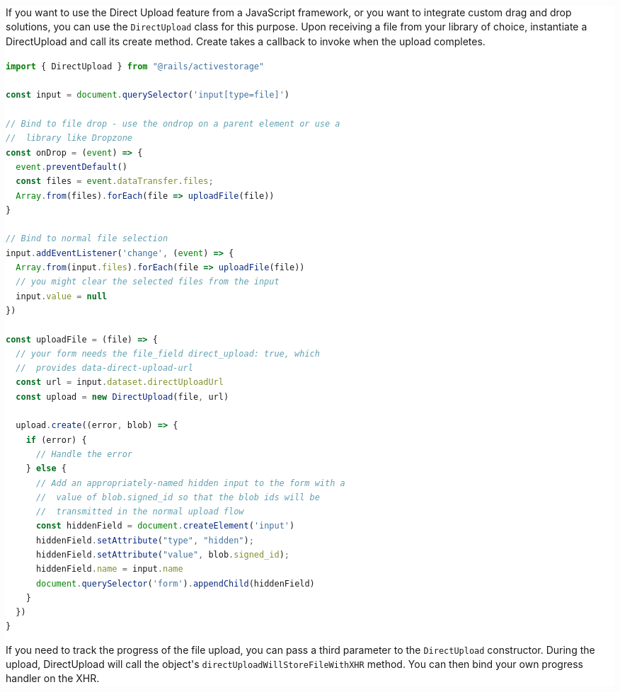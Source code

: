 If you want to use the Direct Upload feature from a JavaScript framework, or
you want to integrate custom drag and drop solutions, you can use the
`DirectUpload` class for this purpose. Upon receiving a file from your library
of choice, instantiate a DirectUpload and call its create method. Create takes
a callback to invoke when the upload completes.

```js
import { DirectUpload } from "@rails/activestorage"

const input = document.querySelector('input[type=file]')

// Bind to file drop - use the ondrop on a parent element or use a
//  library like Dropzone
const onDrop = (event) => {
  event.preventDefault()
  const files = event.dataTransfer.files;
  Array.from(files).forEach(file => uploadFile(file))
}

// Bind to normal file selection
input.addEventListener('change', (event) => {
  Array.from(input.files).forEach(file => uploadFile(file))
  // you might clear the selected files from the input
  input.value = null
})

const uploadFile = (file) => {
  // your form needs the file_field direct_upload: true, which
  //  provides data-direct-upload-url
  const url = input.dataset.directUploadUrl
  const upload = new DirectUpload(file, url)

  upload.create((error, blob) => {
    if (error) {
      // Handle the error
    } else {
      // Add an appropriately-named hidden input to the form with a
      //  value of blob.signed_id so that the blob ids will be
      //  transmitted in the normal upload flow
      const hiddenField = document.createElement('input')
      hiddenField.setAttribute("type", "hidden");
      hiddenField.setAttribute("value", blob.signed_id);
      hiddenField.name = input.name
      document.querySelector('form').appendChild(hiddenField)
    }
  })
}
```

If you need to track the progress of the file upload, you can pass a third
parameter to the `DirectUpload` constructor. During the upload, DirectUpload
will call the object's `directUploadWillStoreFileWithXHR` method. You can then
bind your own progress handler on the XHR.


[`has_one_attached`]: https://api.rubyonrails.org/classes/ActiveStorage/Attached/Model.html#method-i-has_one_attached
[Attached::One#attach]: https://api.rubyonrails.org/classes/ActiveStorage/Attached/One.html#method-i-attach
[Attached::One#attached?]: https://api.rubyonrails.org/classes/ActiveStorage/Attached/One.html#method-i-attached-3F
[`has_many_attached`]: https://api.rubyonrails.org/classes/ActiveStorage/Attached/Model.html#method-i-has_many_attached
[Attached::Many#attach]: https://api.rubyonrails.org/classes/ActiveStorage/Attached/Many.html#method-i-attach
[Attached::Many#attached?]: https://api.rubyonrails.org/classes/ActiveStorage/Attached/Many.html#method-i-attached-3F
[Attached::One#purge]: https://api.rubyonrails.org/classes/ActiveStorage/Attached/One.html#method-i-purge
[Attached::One#purge_later]: https://api.rubyonrails.org/classes/ActiveStorage/Attached/One.html#method-i-purge_later
[Blob#download]: https://api.rubyonrails.org/classes/ActiveStorage/Blob.html#method-i-download
[Blob#open]: https://api.rubyonrails.org/classes/ActiveStorage/Blob.html#method-i-open
[`analyzed?`]: https://api.rubyonrails.org/classes/ActiveStorage/Blob/Analyzable.html#method-i-analyzed-3F
[`variant`]: https://api.rubyonrails.org/classes/ActiveStorage/Blob/Representable.html#method-i-variant
[`preview`]: https://api.rubyonrails.org/classes/ActiveStorage/Blob/Representable.html#method-i-preview